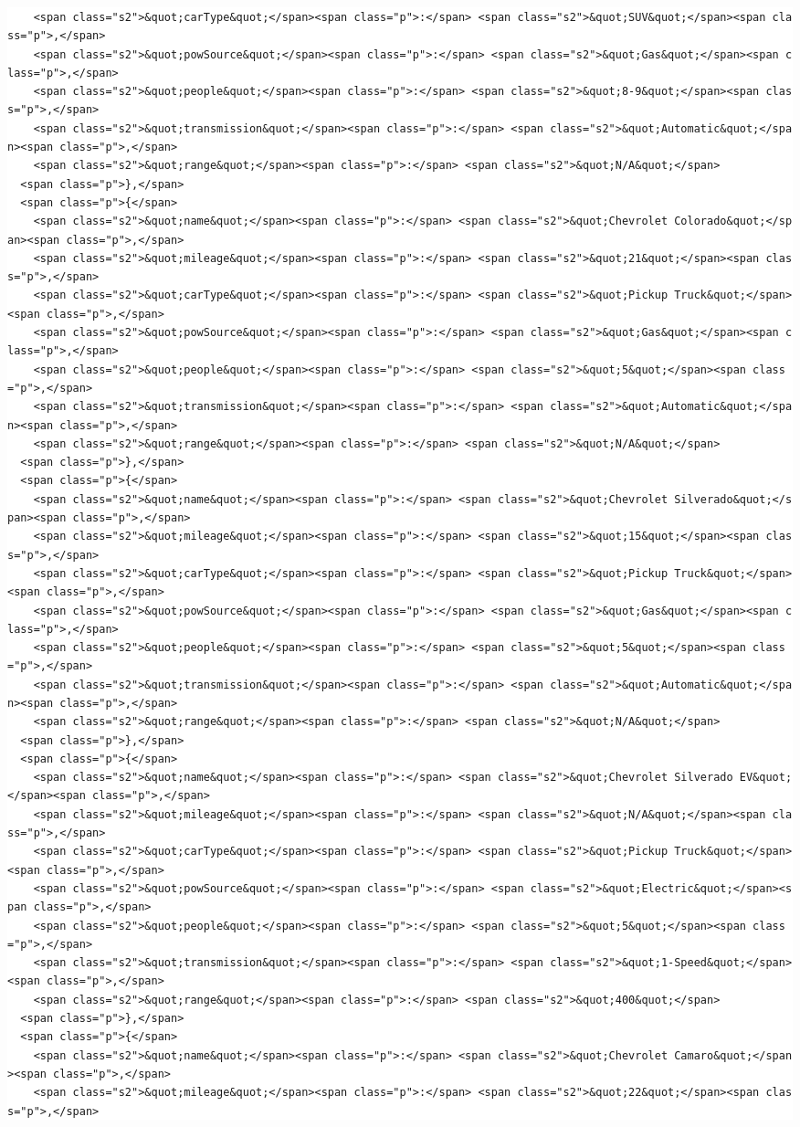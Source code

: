         <span class="s2">&quot;carType&quot;</span><span class="p">:</span> <span class="s2">&quot;SUV&quot;</span><span class="p">,</span>
        <span class="s2">&quot;powSource&quot;</span><span class="p">:</span> <span class="s2">&quot;Gas&quot;</span><span class="p">,</span>
        <span class="s2">&quot;people&quot;</span><span class="p">:</span> <span class="s2">&quot;8-9&quot;</span><span class="p">,</span>
        <span class="s2">&quot;transmission&quot;</span><span class="p">:</span> <span class="s2">&quot;Automatic&quot;</span><span class="p">,</span>
        <span class="s2">&quot;range&quot;</span><span class="p">:</span> <span class="s2">&quot;N/A&quot;</span>
      <span class="p">},</span>
      <span class="p">{</span>
        <span class="s2">&quot;name&quot;</span><span class="p">:</span> <span class="s2">&quot;Chevrolet Colorado&quot;</span><span class="p">,</span>
        <span class="s2">&quot;mileage&quot;</span><span class="p">:</span> <span class="s2">&quot;21&quot;</span><span class="p">,</span>
        <span class="s2">&quot;carType&quot;</span><span class="p">:</span> <span class="s2">&quot;Pickup Truck&quot;</span><span class="p">,</span>
        <span class="s2">&quot;powSource&quot;</span><span class="p">:</span> <span class="s2">&quot;Gas&quot;</span><span class="p">,</span>
        <span class="s2">&quot;people&quot;</span><span class="p">:</span> <span class="s2">&quot;5&quot;</span><span class="p">,</span>
        <span class="s2">&quot;transmission&quot;</span><span class="p">:</span> <span class="s2">&quot;Automatic&quot;</span><span class="p">,</span>
        <span class="s2">&quot;range&quot;</span><span class="p">:</span> <span class="s2">&quot;N/A&quot;</span>
      <span class="p">},</span>
      <span class="p">{</span>
        <span class="s2">&quot;name&quot;</span><span class="p">:</span> <span class="s2">&quot;Chevrolet Silverado&quot;</span><span class="p">,</span>
        <span class="s2">&quot;mileage&quot;</span><span class="p">:</span> <span class="s2">&quot;15&quot;</span><span class="p">,</span>
        <span class="s2">&quot;carType&quot;</span><span class="p">:</span> <span class="s2">&quot;Pickup Truck&quot;</span><span class="p">,</span>
        <span class="s2">&quot;powSource&quot;</span><span class="p">:</span> <span class="s2">&quot;Gas&quot;</span><span class="p">,</span>
        <span class="s2">&quot;people&quot;</span><span class="p">:</span> <span class="s2">&quot;5&quot;</span><span class="p">,</span>
        <span class="s2">&quot;transmission&quot;</span><span class="p">:</span> <span class="s2">&quot;Automatic&quot;</span><span class="p">,</span>
        <span class="s2">&quot;range&quot;</span><span class="p">:</span> <span class="s2">&quot;N/A&quot;</span> 
      <span class="p">},</span>
      <span class="p">{</span>
        <span class="s2">&quot;name&quot;</span><span class="p">:</span> <span class="s2">&quot;Chevrolet Silverado EV&quot;</span><span class="p">,</span>
        <span class="s2">&quot;mileage&quot;</span><span class="p">:</span> <span class="s2">&quot;N/A&quot;</span><span class="p">,</span>
        <span class="s2">&quot;carType&quot;</span><span class="p">:</span> <span class="s2">&quot;Pickup Truck&quot;</span><span class="p">,</span>
        <span class="s2">&quot;powSource&quot;</span><span class="p">:</span> <span class="s2">&quot;Electric&quot;</span><span class="p">,</span>
        <span class="s2">&quot;people&quot;</span><span class="p">:</span> <span class="s2">&quot;5&quot;</span><span class="p">,</span>
        <span class="s2">&quot;transmission&quot;</span><span class="p">:</span> <span class="s2">&quot;1-Speed&quot;</span><span class="p">,</span>
        <span class="s2">&quot;range&quot;</span><span class="p">:</span> <span class="s2">&quot;400&quot;</span>
      <span class="p">},</span>
      <span class="p">{</span>
        <span class="s2">&quot;name&quot;</span><span class="p">:</span> <span class="s2">&quot;Chevrolet Camaro&quot;</span><span class="p">,</span>
        <span class="s2">&quot;mileage&quot;</span><span class="p">:</span> <span class="s2">&quot;22&quot;</span><span class="p">,</span>